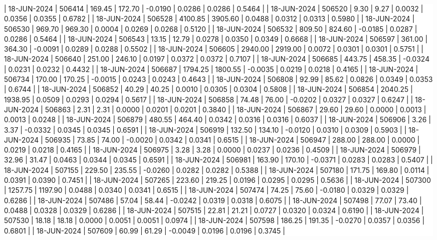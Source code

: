 | 18-JUN-2024 | 506414 | 169.45 | 172.70 | -0.0190 | 0.0286 | 0.0286 | 0.5464 |
| 18-JUN-2024 | 506520 | 9.30 | 9.27 | 0.0032 | 0.0356 | 0.0355 | 0.6782 |
| 18-JUN-2024 | 506528 | 4100.85 | 3905.60 | 0.0488 | 0.0312 | 0.0313 | 0.5980 |
| 18-JUN-2024 | 506530 | 969.70 | 969.30 | 0.0004 | 0.0269 | 0.0268 | 0.5120 |
| 18-JUN-2024 | 506532 | 809.50 | 824.60 | -0.0185 | 0.0287 | 0.0286 | 0.5464 |
| 18-JUN-2024 | 506543 | 13.15 | 12.79 | 0.0278 | 0.0350 | 0.0349 | 0.6668 |
| 18-JUN-2024 | 506597 | 361.00 | 364.30 | -0.0091 | 0.0289 | 0.0288 | 0.5502 |
| 18-JUN-2024 | 506605 | 2940.00 | 2919.00 | 0.0072 | 0.0301 | 0.0301 | 0.5751 |
| 18-JUN-2024 | 506640 | 251.00 | 246.10 | 0.0197 | 0.0372 | 0.0372 | 0.7107 |
| 18-JUN-2024 | 506685 | 443.75 | 458.35 | -0.0324 | 0.0231 | 0.0232 | 0.4432 |
| 18-JUN-2024 | 506687 | 1794.25 | 1800.55 | -0.0035 | 0.0219 | 0.0218 | 0.4165 |
| 18-JUN-2024 | 506734 | 170.00 | 170.25 | -0.0015 | 0.0243 | 0.0243 | 0.4643 |
| 18-JUN-2024 | 506808 | 92.99 | 85.62 | 0.0826 | 0.0349 | 0.0353 | 0.6744 |
| 18-JUN-2024 | 506852 | 40.29 | 40.25 | 0.0010 | 0.0305 | 0.0304 | 0.5808 |
| 18-JUN-2024 | 506854 | 2040.25 | 1938.95 | 0.0509 | 0.0293 | 0.0294 | 0.5617 |
| 18-JUN-2024 | 506858 | 74.48 | 76.00 | -0.0202 | 0.0327 | 0.0327 | 0.6247 |
| 18-JUN-2024 | 506863 | 2.31 | 2.31 | 0.0000 | 0.0201 | 0.0201 | 0.3840 |
| 18-JUN-2024 | 506867 | 29.60 | 29.60 | 0.0000 | 0.0013 | 0.0013 | 0.0248 |
| 18-JUN-2024 | 506879 | 480.55 | 464.40 | 0.0342 | 0.0316 | 0.0316 | 0.6037 |
| 18-JUN-2024 | 506906 | 3.26 | 3.37 | -0.0332 | 0.0345 | 0.0345 | 0.6591 |
| 18-JUN-2024 | 506919 | 132.50 | 134.10 | -0.0120 | 0.0310 | 0.0309 | 0.5903 |
| 18-JUN-2024 | 506935 | 73.85 | 74.00 | -0.0020 | 0.0342 | 0.0341 | 0.6515 |
| 18-JUN-2024 | 506947 | 288.00 | 288.00 | 0.0000 | 0.0219 | 0.0218 | 0.4165 |
| 18-JUN-2024 | 506975 | 3.28 | 3.28 | 0.0000 | 0.0237 | 0.0236 | 0.4509 |
| 18-JUN-2024 | 506979 | 32.96 | 31.47 | 0.0463 | 0.0344 | 0.0345 | 0.6591 |
| 18-JUN-2024 | 506981 | 163.90 | 170.10 | -0.0371 | 0.0283 | 0.0283 | 0.5407 |
| 18-JUN-2024 | 507155 | 229.50 | 235.55 | -0.0260 | 0.0282 | 0.0282 | 0.5388 |
| 18-JUN-2024 | 507180 | 171.75 | 169.80 | 0.0114 | 0.0391 | 0.0390 | 0.7451 |
| 18-JUN-2024 | 507265 | 223.60 | 219.25 | 0.0196 | 0.0295 | 0.0295 | 0.5636 |
| 18-JUN-2024 | 507300 | 1257.75 | 1197.90 | 0.0488 | 0.0340 | 0.0341 | 0.6515 |
| 18-JUN-2024 | 507474 | 74.25 | 75.60 | -0.0180 | 0.0329 | 0.0329 | 0.6286 |
| 18-JUN-2024 | 507486 | 57.04 | 58.44 | -0.0242 | 0.0319 | 0.0318 | 0.6075 |
| 18-JUN-2024 | 507498 | 77.07 | 73.40 | 0.0488 | 0.0328 | 0.0329 | 0.6286 |
| 18-JUN-2024 | 507515 | 22.81 | 21.21 | 0.0727 | 0.0320 | 0.0324 | 0.6190 |
| 18-JUN-2024 | 507530 | 18.18 | 18.18 | 0.0000 | 0.0051 | 0.0051 | 0.0974 |
| 18-JUN-2024 | 507598 | 186.25 | 191.35 | -0.0270 | 0.0357 | 0.0356 | 0.6801 |
| 18-JUN-2024 | 507609 | 60.99 | 61.29 | -0.0049 | 0.0196 | 0.0196 | 0.3745 |
